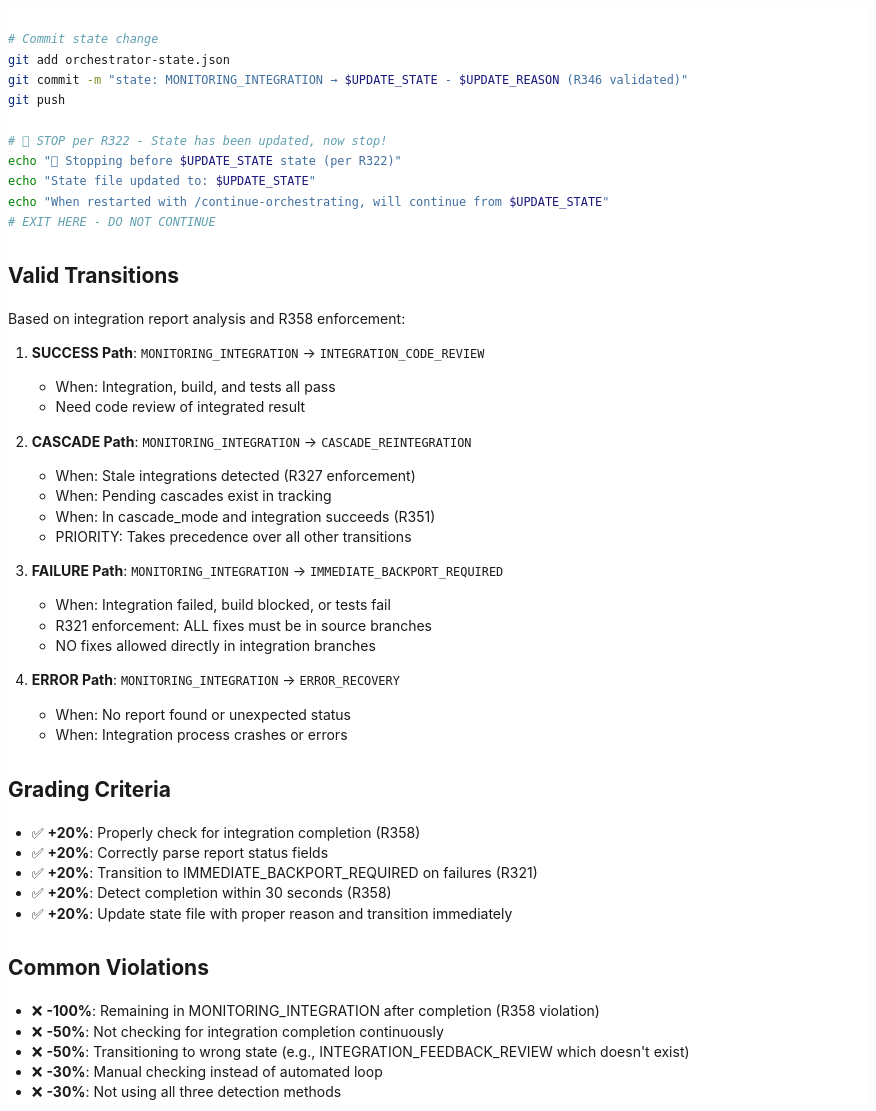 ```bash

# Commit state change
git add orchestrator-state.json
git commit -m "state: MONITORING_INTEGRATION → $UPDATE_STATE - $UPDATE_REASON (R346 validated)"
git push

# 🛑 STOP per R322 - State has been updated, now stop!
echo "🛑 Stopping before $UPDATE_STATE state (per R322)"
echo "State file updated to: $UPDATE_STATE"
echo "When restarted with /continue-orchestrating, will continue from $UPDATE_STATE"
# EXIT HERE - DO NOT CONTINUE
```

## Valid Transitions

Based on integration report analysis and R358 enforcement:

1. **SUCCESS Path**: `MONITORING_INTEGRATION` → `INTEGRATION_CODE_REVIEW`
   - When: Integration, build, and tests all pass
   - Need code review of integrated result

2. **CASCADE Path**: `MONITORING_INTEGRATION` → `CASCADE_REINTEGRATION`
   - When: Stale integrations detected (R327 enforcement)
   - When: Pending cascades exist in tracking
   - When: In cascade_mode and integration succeeds (R351)
   - PRIORITY: Takes precedence over all other transitions

3. **FAILURE Path**: `MONITORING_INTEGRATION` → `IMMEDIATE_BACKPORT_REQUIRED`
   - When: Integration failed, build blocked, or tests fail
   - R321 enforcement: ALL fixes must be in source branches
   - NO fixes allowed directly in integration branches

4. **ERROR Path**: `MONITORING_INTEGRATION` → `ERROR_RECOVERY`
   - When: No report found or unexpected status
   - When: Integration process crashes or errors

## Grading Criteria

- ✅ **+20%**: Properly check for integration completion (R358)
- ✅ **+20%**: Correctly parse report status fields
- ✅ **+20%**: Transition to IMMEDIATE_BACKPORT_REQUIRED on failures (R321)
- ✅ **+20%**: Detect completion within 30 seconds (R358)
- ✅ **+20%**: Update state file with proper reason and transition immediately

## Common Violations

- ❌ **-100%**: Remaining in MONITORING_INTEGRATION after completion (R358 violation)
- ❌ **-50%**: Not checking for integration completion continuously
- ❌ **-50%**: Transitioning to wrong state (e.g., INTEGRATION_FEEDBACK_REVIEW which doesn't exist)
- ❌ **-30%**: Manual checking instead of automated loop
- ❌ **-30%**: Not using all three detection methods
